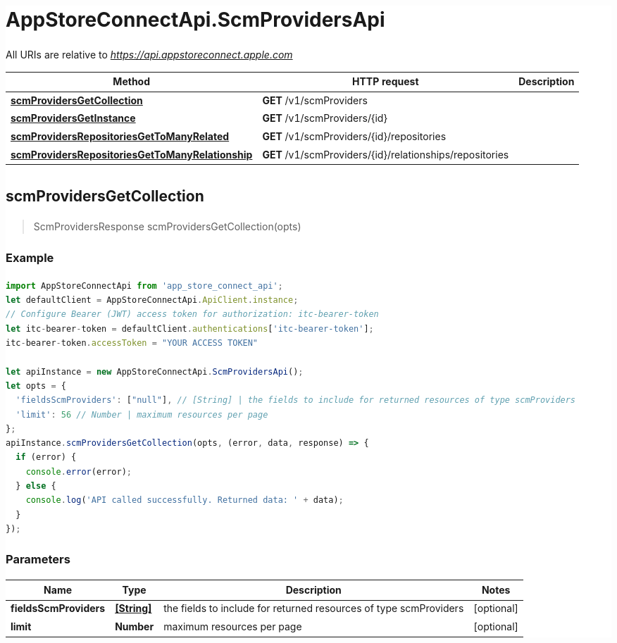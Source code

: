 # AppStoreConnectApi.ScmProvidersApi

All URIs are relative to *https://api.appstoreconnect.apple.com*

Method | HTTP request | Description
------------- | ------------- | -------------
[**scmProvidersGetCollection**](ScmProvidersApi.md#scmProvidersGetCollection) | **GET** /v1/scmProviders | 
[**scmProvidersGetInstance**](ScmProvidersApi.md#scmProvidersGetInstance) | **GET** /v1/scmProviders/{id} | 
[**scmProvidersRepositoriesGetToManyRelated**](ScmProvidersApi.md#scmProvidersRepositoriesGetToManyRelated) | **GET** /v1/scmProviders/{id}/repositories | 
[**scmProvidersRepositoriesGetToManyRelationship**](ScmProvidersApi.md#scmProvidersRepositoriesGetToManyRelationship) | **GET** /v1/scmProviders/{id}/relationships/repositories | 



## scmProvidersGetCollection

> ScmProvidersResponse scmProvidersGetCollection(opts)



### Example

```javascript
import AppStoreConnectApi from 'app_store_connect_api';
let defaultClient = AppStoreConnectApi.ApiClient.instance;
// Configure Bearer (JWT) access token for authorization: itc-bearer-token
let itc-bearer-token = defaultClient.authentications['itc-bearer-token'];
itc-bearer-token.accessToken = "YOUR ACCESS TOKEN"

let apiInstance = new AppStoreConnectApi.ScmProvidersApi();
let opts = {
  'fieldsScmProviders': ["null"], // [String] | the fields to include for returned resources of type scmProviders
  'limit': 56 // Number | maximum resources per page
};
apiInstance.scmProvidersGetCollection(opts, (error, data, response) => {
  if (error) {
    console.error(error);
  } else {
    console.log('API called successfully. Returned data: ' + data);
  }
});
```

### Parameters


Name | Type | Description  | Notes
------------- | ------------- | ------------- | -------------
 **fieldsScmProviders** | [**[String]**](String.md)| the fields to include for returned resources of type scmProviders | [optional] 
 **limit** | **Number**| maximum resources per page | [optional] 
